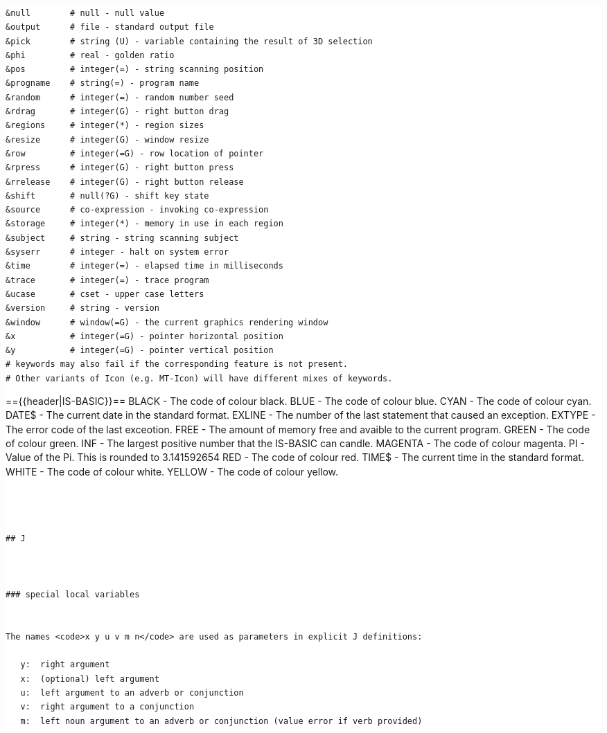 ```Unicon
&null        # null - null value
&output      # file - standard output file
&pick        # string (U) - variable containing the result of 3D selection
&phi         # real - golden ratio
&pos         # integer(=) - string scanning position
&progname    # string(=) - program name
&random      # integer(=) - random number seed
&rdrag       # integer(G) - right button drag
&regions     # integer(*) - region sizes
&resize      # integer(G) - window resize
&row         # integer(=G) - row location of pointer
&rpress      # integer(G) - right button press
&rrelease    # integer(G) - right button release
&shift       # null(?G) - shift key state
&source      # co-expression - invoking co-expression
&storage     # integer(*) - memory in use in each region
&subject     # string - string scanning subject
&syserr      # integer - halt on system error
&time        # integer(=) - elapsed time in milliseconds
&trace       # integer(=) - trace program
&ucase       # cset - upper case letters
&version     # string - version
&window      # window(=G) - the current graphics rendering window
&x           # integer(=G) - pointer horizontal position
&y           # integer(=G) - pointer vertical position
# keywords may also fail if the corresponding feature is not present.
# Other variants of Icon (e.g. MT-Icon) will have different mixes of keywords.
```


=={{header|IS-BASIC}}==
<lang IS-BASIC>BLACK   - The code of colour black.
BLUE    - The code of colour blue.
CYAN    - The code of colour cyan.
DATE$   - The current date in the standard format.
EXLINE  - The number of the last statement that caused an exception.
EXTYPE  - The error code of the last exceotion.
FREE    - The amount of memory free and avaible to the current program.
GREEN   - The code of colour green.
INF     - The largest positive number that the IS-BASIC can candle.
MAGENTA - The code of colour magenta.
PI      - Value of the Pi. This is rounded to 3.141592654
RED     - The code of colour red.
TIME$   - The current time in the standard format.
WHITE   - The code of colour white.
YELLOW  - The code of colour yellow.
```



## J



### special local variables


The names <code>x y u v m n</code> are used as parameters in explicit J definitions:

   y:  right argument
   x:  (optional) left argument
   u:  left argument to an adverb or conjunction
   v:  right argument to a conjunction
   m:  left noun argument to an adverb or conjunction (value error if verb provided)
```